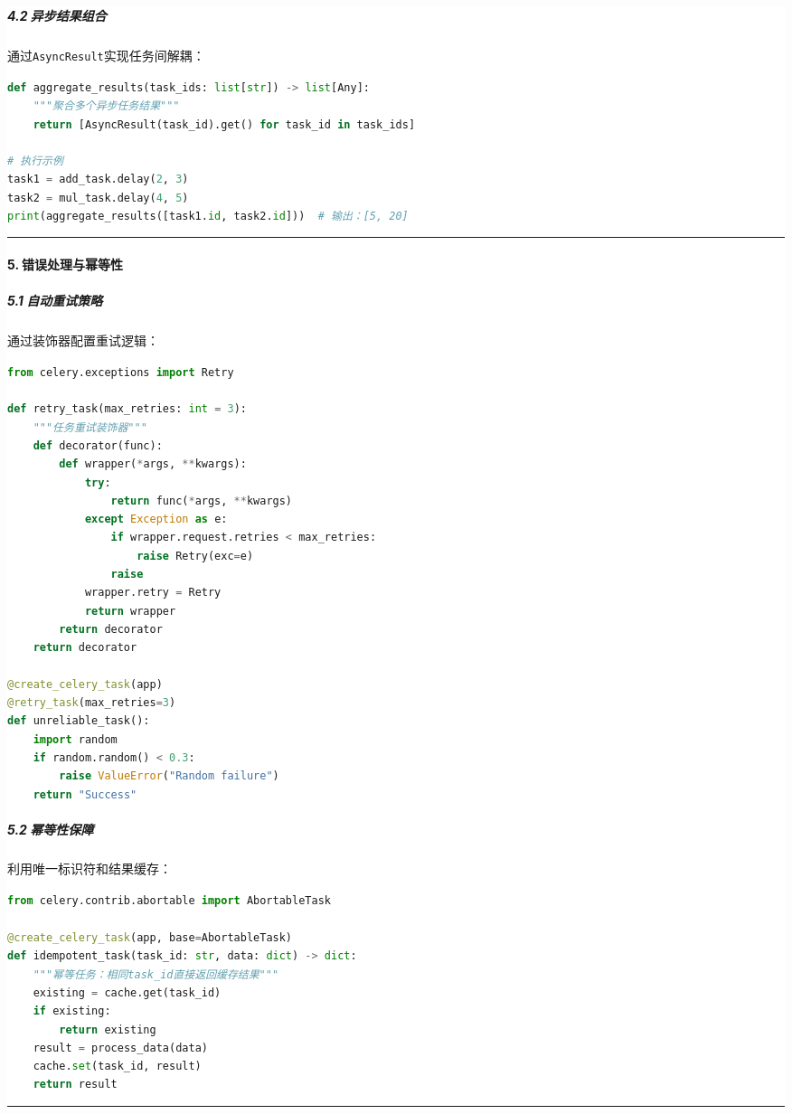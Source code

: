 ##### **4.2 异步结果组合**  
通过`AsyncResult`实现任务间解耦：  
```python  
def aggregate_results(task_ids: list[str]) -> list[Any]:  
    """聚合多个异步任务结果"""  
    return [AsyncResult(task_id).get() for task_id in task_ids]  

# 执行示例  
task1 = add_task.delay(2, 3)  
task2 = mul_task.delay(4, 5)  
print(aggregate_results([task1.id, task2.id]))  # 输出：[5, 20]  
```

---

#### **5. 错误处理与幂等性**  

##### **5.1 自动重试策略**  
通过装饰器配置重试逻辑：  
```python  
from celery.exceptions import Retry  

def retry_task(max_retries: int = 3):  
    """任务重试装饰器"""  
    def decorator(func):  
        def wrapper(*args, **kwargs):  
            try:  
                return func(*args, **kwargs)  
            except Exception as e:  
                if wrapper.request.retries < max_retries:  
                    raise Retry(exc=e)  
                raise  
            wrapper.retry = Retry  
            return wrapper  
        return decorator  
    return decorator  

@create_celery_task(app)  
@retry_task(max_retries=3)  
def unreliable_task():  
    import random  
    if random.random() < 0.3:  
        raise ValueError("Random failure")  
    return "Success"  
```

##### **5.2 幂等性保障**  
利用唯一标识符和结果缓存：  
```python  
from celery.contrib.abortable import AbortableTask  

@create_celery_task(app, base=AbortableTask)  
def idempotent_task(task_id: str, data: dict) -> dict:  
    """幂等任务：相同task_id直接返回缓存结果"""  
    existing = cache.get(task_id)  
    if existing:  
        return existing  
    result = process_data(data)  
    cache.set(task_id, result)  
    return result  
```

---